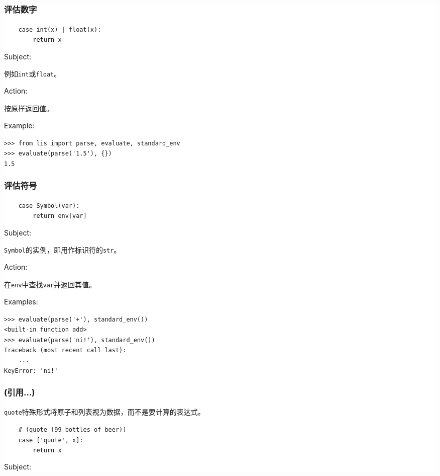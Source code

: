 ### 评估数字

```
    case int(x) | float(x):
        return x
```

Subject:

例如`int`或`float`。

Action:

按原样返回值。

Example:

```
>>> from lis import parse, evaluate, standard_env
>>> evaluate(parse('1.5'), {})
1.5
```

### 评估符号

```
    case Symbol(var):
        return env[var]
```

Subject:

`Symbol`的实例，即用作标识符的`str`。

Action:

在`env`中查找`var`并返回其值。

Examples:

```
>>> evaluate(parse('+'), standard_env())
<built-in function add>
>>> evaluate(parse('ni!'), standard_env())
Traceback (most recent call last):
    ...
KeyError: 'ni!'
```

### (引用…)

`quote`特殊形式将原子和列表视为数据，而不是要计算的表达式。

```
    # (quote (99 bottles of beer))
    case ['quote', x]:
        return x
```

Subject:
